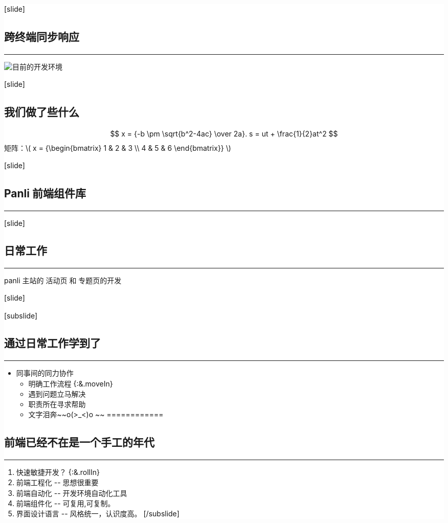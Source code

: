 [slide]
## 跨终端同步响应
----

![目前的开发环境](http://zanjs.b0.upaiyun.com/image/1/c4/aceebbaf49ede7e599027d0d48565.gif)

[slide]

## 我们做了些什么 

$$ x = {-b \pm \sqrt{b^2-4ac} \over 2a}.    s = ut + \frac{1}{2}at^2 $$
矩阵：\\( x = {\begin{bmatrix} 1 & 2 & 3 \\\\ 4 & 5 & 6 \end{bmatrix}}  \\)


[slide]
## Panli 前端组件库
----

<iframe data-src="http://panli.mu.gg/book-pc/" src="about:blank;"></iframe>



[slide]

## 日常工作

----

panli 主站的 活动页 和 专题页的开发


[slide]

[subslide]
## 通过日常工作学到了
---
* 同事间的同力协作
    * 明确工作流程 {:&.moveIn}
    * 遇到问题立马解决
	* 职责所在寻求帮助
    * 文字泪奔~~o(>_<)o ~~
============
## 前端已经不在是一个手工的年代
---
1. 快速敏捷开发？ {:&.rollIn}
2. 前端工程化 -- 思想很重要
3. 前端自动化 -- 开发环境自动化工具 
3. 前端组件化 --  可复用,可复制。
4. 界面设计语言 -- 风格统一，认识度高。
[/subslide]
